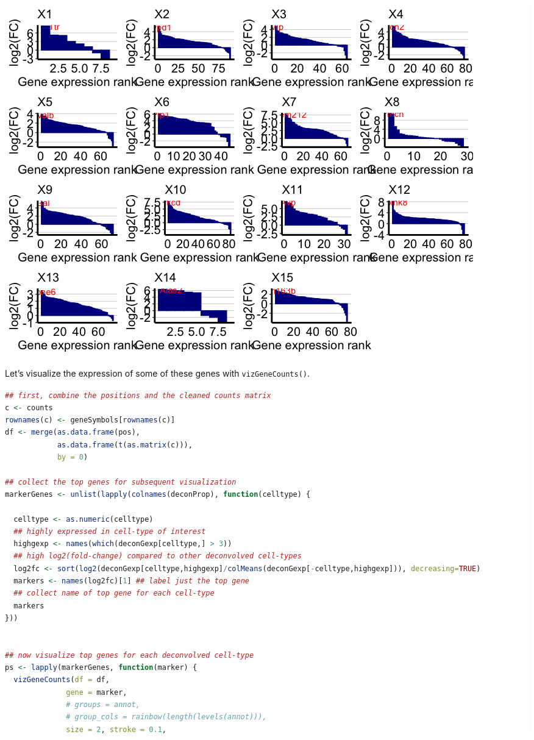 ![](visium_10x_files/figure-markdown_github/unnamed-chunk-14-1.png)

Let’s visualize the expression of some of these genes with
`vizGeneCounts()`.

``` r
## first, combine the positions and the cleaned counts matrix
c <- counts
rownames(c) <- geneSymbols[rownames(c)]
df <- merge(as.data.frame(pos), 
            as.data.frame(t(as.matrix(c))), 
            by = 0)

## collect the top genes for subsequent visualization
markerGenes <- unlist(lapply(colnames(deconProp), function(celltype) {
  
  celltype <- as.numeric(celltype)
  ## highly expressed in cell-type of interest
  highgexp <- names(which(deconGexp[celltype,] > 3))
  ## high log2(fold-change) compared to other deconvolved cell-types
  log2fc <- sort(log2(deconGexp[celltype,highgexp]/colMeans(deconGexp[-celltype,highgexp])), decreasing=TRUE)
  markers <- names(log2fc)[1] ## label just the top gene
  ## collect name of top gene for each cell-type
  markers
}))
  

## now visualize top genes for each deconvolved cell-type
ps <- lapply(markerGenes, function(marker) {
  vizGeneCounts(df = df,
              gene = marker,
              # groups = annot,
              # group_cols = rainbow(length(levels(annot))),
              size = 2, stroke = 0.1,
```